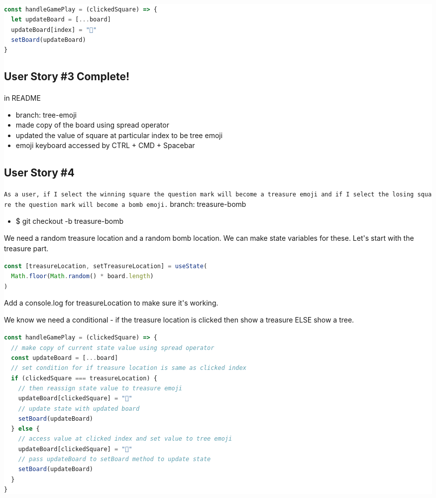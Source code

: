 ```javascript
const handleGamePlay = (clickedSquare) => {
  let updateBoard = [...board]
  updateBoard[index] = "🌲"
  setBoard(updateBoard)
}
```

## User Story #3 Complete!

in README

- branch: tree-emoji
- made copy of the board using spread operator
- updated the value of square at particular index to be tree emoji
- emoji keyboard accessed by CTRL + CMD + Spacebar

## User Story #4

`As a user, if I select the winning square the question mark will become a treasure emoji and if I select the losing square the question mark will become a bomb emoji.`
branch: treasure-bomb

- $ git checkout -b treasure-bomb

We need a random treasure location and a random bomb location. We can make state variables for these. Let's start with the treasure part.

```javascript
const [treasureLocation, setTreasureLocation] = useState(
  Math.floor(Math.random() * board.length)
)
```

Add a console.log for treasureLocation to make sure it's working.

We know we need a conditional - if the treasure location is clicked then show a treasure ELSE show a tree.

```javascript
const handleGamePlay = (clickedSquare) => {
  // make copy of current state value using spread operator
  const updateBoard = [...board]
  // set condition for if treasure location is same as clicked index
  if (clickedSquare === treasureLocation) {
    // then reassign state value to treasure emoji
    updateBoard[clickedSquare] = "💎"
    // update state with updated board
    setBoard(updateBoard)
  } else {
    // access value at clicked index and set value to tree emoji
    updateBoard[clickedSquare] = "🌲"
    // pass updateBoard to setBoard method to update state
    setBoard(updateBoard)
  }
}
```
